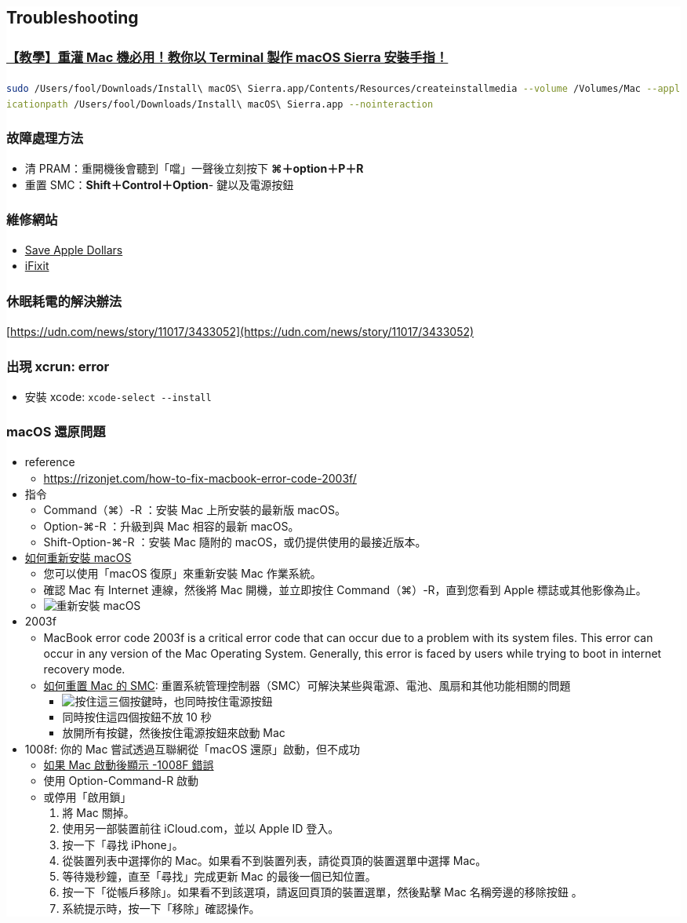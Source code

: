 ## Troubleshooting
### [【教學】重灌 Mac 機必用！教你以 Terminal 製作 macOS Sierra 安裝手指！](https://ppt.cc/f0O1lx)
```bash
sudo /Users/fool/Downloads/Install\ macOS\ Sierra.app/Contents/Resources/createinstallmedia --volume /Volumes/Mac --applicationpath /Users/fool/Downloads/Install\ macOS\ Sierra.app --nointeraction
```

### 故障處理方法
- 清 PRAM：重開機後會聽到「噹」一聲後立刻按下 **⌘＋option＋P＋R**
- 重置 SMC：**Shift＋Control＋Option**- 鍵以及電源按鈕

### 維修網站
- [Save Apple Dollars](http://www.appledollars.com/)
- [iFixit](https://www.ifixit.com/Device/Mac)

### 休眠耗電的解決辦法
[https://udn.com/news/story/11017/3433052](https://udn.com/news/story/11017/3433052)

### 出現 xcrun: error
- 安裝 xcode: `xcode-select --install`

### macOS 還原問題
- reference
    - https://rizonjet.com/how-to-fix-macbook-error-code-2003f/
- 指令
    - Command（⌘）-R ：安裝 Mac 上所安裝的最新版 macOS。
    - Option-⌘-R ：升級到與 Mac 相容的最新 macOS。
    - Shift-Option-⌘-R ：安裝 Mac 隨附的 macOS，或仍提供使用的最接近版本。
- [如何重新安裝 macOS](https://support.apple.com/zh-tw/HT204904)
    - 您可以使用「macOS 復原」來重新安裝 Mac 作業系統。
    - 確認 Mac 有 Internet 連線，然後將 Mac 開機，並立即按住 Command（⌘）-R，直到您看到 Apple 標誌或其他影像為止。
    - ![重新安裝 macOS](https://support.apple.com/library/content/dam/edam/applecare/images/en_US/macos/Big-Sur/macos-big-sur-recovery-reinstall-macos.jpg)
- 2003f
    - MacBook error code 2003f is a critical error code that can occur due to a problem with its system files. This error can occur in any version of the Mac Operating System. Generally, this error is faced by users while trying to boot in internet recovery mode.
    - [如何重置 Mac 的 SMC](https://support.apple.com/zh-tw/HT201295): 重置系統管理控制器（SMC）可解決某些與電源、電池、風扇和其他功能相關的問題
        - ![按住這三個按鍵時，也同時按住電源按鈕](https://support.apple.com/library/content/dam/edam/applecare/images/en_US/mac/2016-macbook-keyboard-diagram-smc.png)
        - 同時按住這四個按鈕不放 10 秒
        - 放開所有按鍵，然後按住電源按鈕來啟動 Mac
- 1008f: 你的 Mac 嘗試透過互聯網從「macOS 還原」啟動，但不成功
    - [如果 Mac 啟動後顯示 -1008F 錯誤](https://support.apple.com/zh-hk/HT206989)
    - 使用 Option-Command-R 啟動
    - 或停用「啟用鎖」
        1. 將 Mac 關掉。
        1. 使用另一部裝置前往 iCloud.com，並以 Apple ID 登入。
        1. 按一下「尋找 iPhone」。
        1. 從裝置列表中選擇你的 Mac。如果看不到裝置列表，請從頁頂的裝置選單中選擇 Mac。
        1. 等待幾秒鐘，直至「尋找」完成更新 Mac 的最後一個已知位置。
        1. 按一下「從帳戶移除」。如果看不到該選項，請返回頁頂的裝置選單，然後點擊 Mac 名稱旁邊的移除按鈕 。
        1. 系統提示時，按一下「移除」確認操作。